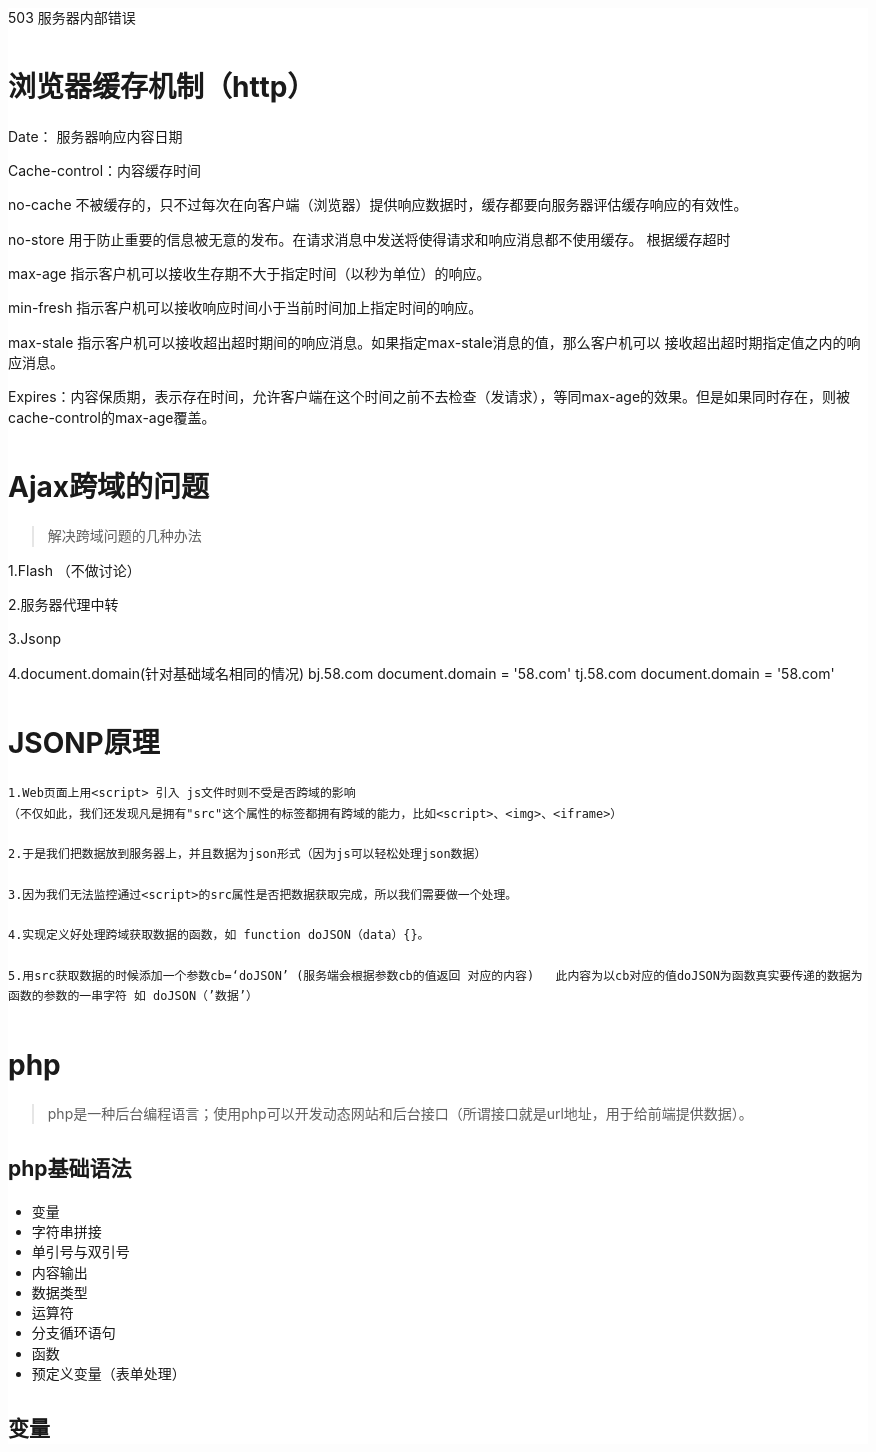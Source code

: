 503 服务器内部错误


# 浏览器缓存机制（http）

Date： 服务器响应内容日期

Cache-control：内容缓存时间

no-cache   不被缓存的，只不过每次在向客户端（浏览器）提供响应数据时，缓存都要向服务器评估缓存响应的有效性。 

no-store 用于防止重要的信息被无意的发布。在请求消息中发送将使得请求和响应消息都不使用缓存。 根据缓存超时 

max-age 指示客户机可以接收生存期不大于指定时间（以秒为单位）的响应。 

min-fresh 指示客户机可以接收响应时间小于当前时间加上指定时间的响应。 

max-stale 指示客户机可以接收超出超时期间的响应消息。如果指定max-stale消息的值，那么客户机可以 接收超出超时期指定值之内的响应消息。 

Expires：内容保质期，表示存在时间，允许客户端在这个时间之前不去检查（发请求），等同max-age的效果。但是如果同时存在，则被cache-control的max-age覆盖。

# Ajax跨域的问题
>解决跨域问题的几种办法

1.Flash （不做讨论）

2.服务器代理中转

3.Jsonp

4.document.domain(针对基础域名相同的情况)
bj.58.com  document.domain = '58.com'
tj.58.com  document.domain = '58.com'


# JSONP原理
```
1.Web页面上用<script> 引入 js文件时则不受是否跨域的影响
（不仅如此，我们还发现凡是拥有"src"这个属性的标签都拥有跨域的能力，比如<script>、<img>、<iframe>）

2.于是我们把数据放到服务器上，并且数据为json形式（因为js可以轻松处理json数据）

3.因为我们无法监控通过<script>的src属性是否把数据获取完成，所以我们需要做一个处理。

4.实现定义好处理跨域获取数据的函数，如 function doJSON（data）{}。

5.用src获取数据的时候添加一个参数cb=‘doJSON’ (服务端会根据参数cb的值返回 对应的内容)   此内容为以cb对应的值doJSON为函数真实要传递的数据为函数的参数的一串字符 如 doJSON（’数据’）
```

# php
> php是一种后台编程语言；使用php可以开发动态网站和后台接口（所谓接口就是url地址，用于给前端提供数据）。
## php基础语法
- 变量
- 字符串拼接
- 单引号与双引号
- 内容输出
- 数据类型
- 运算符
- 分支循环语句
- 函数
- 预定义变量（表单处理）
## 变量